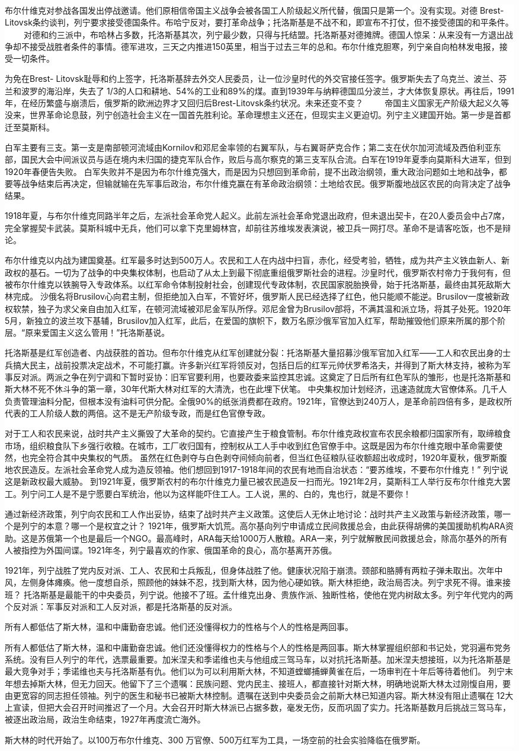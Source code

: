 布尔什维克对参战各国发出停战邀请。他们原相信帝国主义战争会被各国工人阶级起义所代替，俄国只是第一个。没有实现。对德 Brest-Litovsk条约谈判，列宁要求接受德国条件。布哈宁反对，要打革命战争；托洛斯基是不战不和，即宣布不打仗，但不接受德国的和平条件。 　　 对德和约三派中，布哈林占多数，托洛斯基其次，列宁最少数，只得与托结盟。托洛斯基对德摊牌。德国人惊呆：从来没有一方退出战争却不接受战胜者条件的事情。德军进攻，三天之内推进150英里，相当于过去三年的总和。布尔什维克胆寒，列宁亲自向柏林发电报，接受一切条件。

为免在Brest- Litovsk耻辱和约上签字，托洛斯基辞去外交人民委员，让一位沙皇时代的外交官接任签字。俄罗斯失去了乌克兰、波兰、芬兰和波罗的海沿岸，失去了 1/3的人口和耕地、54%的工业和89%的煤。直到1939年与纳粹德国瓜分波兰，才大体恢复原状。再往后，1991年，在经历繁盛与崩溃后，俄罗斯的欧洲边界才又回归后Brest-Litovsk条约状况。未来还变不变？ 　　 帝国主义国家无产阶级大起义久等没来，世界革命论息鼓，列宁创造社会主义在一国首先胜利论。革命理想主义还在，但现实主义更迫切。列宁主义建国开始。第一步是首都迁至莫斯科。

白军主要有三支。第一支是南部顿河流域由Kornilov和邓尼金率领的右翼军队，与右翼哥萨克合作；第二支在伏尔加河流域及西伯利亚东部，国民大会中间派议员与适在境内未归国的捷克军队合作，败后与高尔察克的第三支军队合流。白军在1919年夏季向莫斯科大进军，但到1920年春便告失败。 白军失败并不是因为布尔什维克强大，而是因为只想回到革命前，提不出政治纲领，重大政治问题如土地和战争，都要等战争结束后再决定，但输就输在先军事后政治，布尔什维克赢在有革命政治纲领：土地给农民。俄罗斯腹地战区农民的向背决定了战争结果。

1918年夏，与布尔什维克同路半年之后，左派社会革命党人起义。此前左派社会革命党退出政府，但未退出契卡，在20人委员会中占7席，完全掌握契卡武装。莫斯科城中无兵，他们可以拿下克里姆林宫，却前往苏维埃发表演说，被卫兵一网打尽。革命不是请客吃饭，也不是辩论。

布尔什维克以内战为建国奠基。红军最多时达到500万人。农民和工人在内战中扫盲，赤化，经受考验，牺牲，成为共产主义铁血新人、新政权的基石。一切为了战争的中央集权体制，也启动了从太上到最下彻底重组俄罗斯社会的进程。沙皇时代，俄罗斯农村帝力于我何有，但被布尔什维克以铁腕导入专政体系。以红军命令体制投射社会，创建现代专政体制，农民国家脱胎换骨，始于托洛斯基，最终由其死敌斯大林完成。 沙俄名将Brusilov心向君主制，但拒绝加入白军，不管好坏，俄罗斯人民已经选择了红色，他只能顺不能逆。Brusilov一度被新政权软禁，独子为求父亲自由加入红军，在顿河流域被邓尼金军队所俘。邓尼金曾为Brusilov部将，不满其温和派立场，将其子处死。1920年5月，新独立的波兰攻下基辅，Brusilov加入红军，此后，在爱国的旗帜下，数万名原沙俄军官加入红军，帮助摧毁他们原来所属的那个阶层。“原来爱国主义这么管用！”托洛斯基说。

托洛斯基是红军创造者、内战获胜的首功。但布尔什维克从红军创建就分裂：托洛斯基大量招募沙俄军官加入红军——工人和农民出身的士兵搞大民主，战前投票决定战术，不可能打赢。许多新兴红军将领反对，包括日后的红军元帅伏罗希洛夫，并得到了斯大林支持，被称为军事反对派。两派之争在列宁调和下暂时妥协：旧军官要利用，也要政委来监控其忠诚。这奠定了日后所有红色军队的雏形，也是托洛斯基和斯大林不死不休斗争的第一章，30年代斯大林对红军的大清洗，也在此埋下伏笔。 中央集权加计划经济，迅速造就庞大官僚体系。几千人负责管理油料分配，但根本没有油料可供分配。全俄90%的纸张消费都在政府。1921年，官僚达到240万人，是革命前四倍有多，是政权所代表的工人阶级人数的两倍。这不是无产阶级专政，而是红色官僚专政。

对于工人和农民来说，战时共产主义撕毁了大革命的契约。它直接产生于粮食管制。布尔什维克政权宣布农民余粮都归国家所有，取缔粮食市场，组织粮食队下乡强行收粮。在城市，工厂收归国有，控制权从工人手中收到红色官僚手中。这既是因为布尔什维克眼中革命需要使然，也完全符合其中央集权的气质。 虽然在红色剥夺与白色剥夺间倾向前者，但当红色征粮队征收额超出收成时，1920年夏秋，俄罗斯腹地农民造反。左派社会革命党人成为造反领袖。他们想回到1917-1918年间的农民有地而自治状态：“要苏维埃，不要布尔什维克！” 列宁说这是新政权最大威胁。 到1921年夏，俄罗斯农村的布尔什维克力量已被农民造反一扫而光。1921年2月，莫斯科工人举行反布尔什维克大罢工。列宁问工人是不是宁愿要白军统治，他以为这样能吓住工人。工人说，黑的、白的，鬼也行，就是不要你！

通过新经济政策，列宁向农民和工人作出妥协，结束了战时共产主义政策。这使后人无休止地讨论：战时共产主义政策与新经济政策，哪一个是列宁的本意？哪一个是权宜之计？ 1921年，俄罗斯大饥荒。高尔基向列宁申请成立民间救援总会，由此获得胡佛的美国援助机构ARA资助。这是苏俄第一个也是最后一个NGO。最高峰时，ARA每天给1000万人散粮。ARA一来，列宁就解散民间救援总会，除高尔基外的所有人被指控为外国间谍。1921年冬，列宁最喜欢的作家、俄国革命的良心，高尔基离开苏俄。

1921年，列宁战胜了党内反对派、工人、农民和士兵叛乱，但身体战胜了他。健康状况陷于崩溃。颈部和胳膊有两粒子弹未取出。次年中风，左侧身体瘫痪。他一度想自杀，照顾他的妹妹不忍，找到斯大林，因为他心硬如铁。斯大林拒绝，政治局否决。列宁求死不得。谁来接班？ 托洛斯基是最能干的中央委员，列宁说。他接不了班。孟什维克出身、贵族作派、独断性格，使他在党内树敌太多。列宁年代党内的两个反对派：军事反对派和工人反对派，都是托洛斯基的反对派。

所有人都低估了斯大林，温和中庸勤奋忠诚。他们还没懂得权力的性格与个人的性格是两回事。

所有人都低估了斯大林，温和中庸勤奋忠诚。他们还没懂得权力的性格与个人的性格是两回事。斯大林掌握组织部和书记处，党羽遍布党务系统。没有巨人列宁的年代，选票最重要。加米涅夫和季诺维也夫与他组成三驾马车，以对抗托洛斯基。加米涅夫想接班，以为托洛斯基是最大竞争对手；季诺维也夫与托洛斯基有仇。他们以为可以利用斯大林，不知道螳螂捕蝉黄雀在后，一场审判在十年后等待着他们。 列宁末年想去掉斯大林，但无力回天。他留下了三个遗嘱：民族问题、党内民主、接班人，都直接针对斯大林，明确地说斯大林太过刚愎自用，要由更宽容的同志担任领袖。列宁的医生和秘书已被斯大林控制。遗嘱在送到中央委员会之前斯大林已知道内容。斯大林没有阻止遗嘱在 12大上宣读，但把大会召开时间推迟了一个月。大会召开时斯大林派已占据多数，毫发无伤，反而巩固了实力。托洛斯基数月后挑战三驾马车，被逐出政治局，政治生命结束，1927年再度流亡海外。

斯大林的时代开始了。以100万布尔什维克、300 万官僚、500万红军为工具，一场空前的社会实验降临在俄罗斯。

